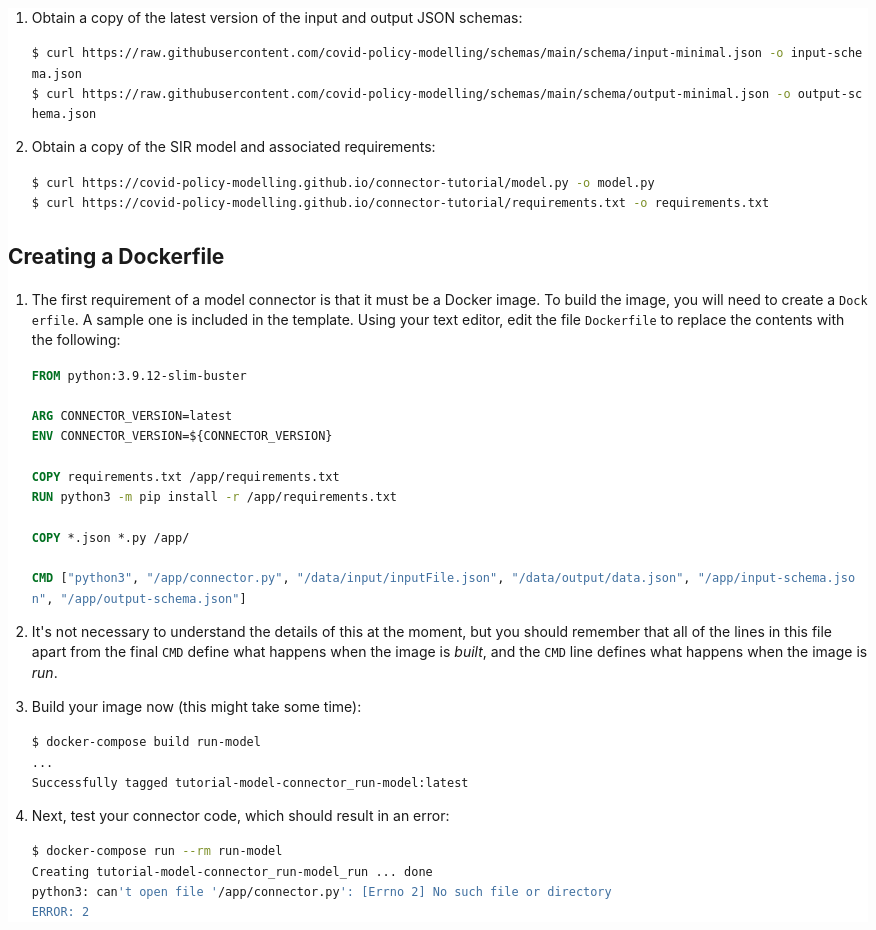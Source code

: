 1. Obtain a copy of the latest version of the input and output JSON schemas:

   ```bash
   $ curl https://raw.githubusercontent.com/covid-policy-modelling/schemas/main/schema/input-minimal.json -o input-schema.json
   $ curl https://raw.githubusercontent.com/covid-policy-modelling/schemas/main/schema/output-minimal.json -o output-schema.json
   ```

1. Obtain a copy of the SIR model and associated requirements:

    ```bash
    $ curl https://covid-policy-modelling.github.io/connector-tutorial/model.py -o model.py
    $ curl https://covid-policy-modelling.github.io/connector-tutorial/requirements.txt -o requirements.txt
    ```

## Creating a Dockerfile

1. The first requirement of a model connector is that it must be a Docker image.
   To build the image, you will need to create a `Dockerfile`.
   A sample one is included in the template.
   Using your text editor, edit the file `Dockerfile` to replace the contents with the following:

   ```Dockerfile
   FROM python:3.9.12-slim-buster

   ARG CONNECTOR_VERSION=latest
   ENV CONNECTOR_VERSION=${CONNECTOR_VERSION}

   COPY requirements.txt /app/requirements.txt
   RUN python3 -m pip install -r /app/requirements.txt

   COPY *.json *.py /app/

   CMD ["python3", "/app/connector.py", "/data/input/inputFile.json", "/data/output/data.json", "/app/input-schema.json", "/app/output-schema.json"]
   ```

1. It's not necessary to understand the details of this at the moment, but you should remember that all of the lines in this file apart from the final `CMD` define what happens when the image is *built*, and the `CMD` line defines what happens when the image is *run*.

1. Build your image now (this might take some time):

   ```bash
   $ docker-compose build run-model
   ...
   Successfully tagged tutorial-model-connector_run-model:latest
   ```

1. Next, test your connector code, which should result in an error:

   ```bash
   $ docker-compose run --rm run-model
   Creating tutorial-model-connector_run-model_run ... done
   python3: can't open file '/app/connector.py': [Errno 2] No such file or directory
   ERROR: 2
   ```
